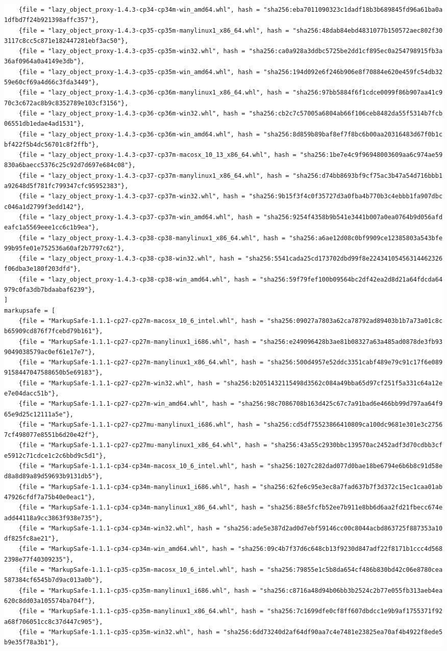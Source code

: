 ```
    {file = "lazy_object_proxy-1.4.3-cp34-cp34m-win_amd64.whl", hash = "sha256:eba7011090323c1dadf18b3b689845fd96a61ba0a1dfbd7f24b921398affc357"},
    {file = "lazy_object_proxy-1.4.3-cp35-cp35m-manylinux1_x86_64.whl", hash = "sha256:48dab84ebd4831077b150572aec802f303117c8cc5c871e182447281ebf3ac50"},
    {file = "lazy_object_proxy-1.4.3-cp35-cp35m-win32.whl", hash = "sha256:ca0a928a3ddbc5725be2dd1cf895ec0a254798915fb3a36af0964a0a4149e3db"},
    {file = "lazy_object_proxy-1.4.3-cp35-cp35m-win_amd64.whl", hash = "sha256:194d092e6f246b906e8f70884e620e459fc54db3259e60cf69a4d66c3fda3449"},
    {file = "lazy_object_proxy-1.4.3-cp36-cp36m-manylinux1_x86_64.whl", hash = "sha256:97bb5884f6f1cdce0099f86b907aa41c970c3c672ac8b9c8352789e103cf3156"},
    {file = "lazy_object_proxy-1.4.3-cp36-cp36m-win32.whl", hash = "sha256:cb2c7c57005a6804ab66f106ceb8482da55f5314b7fcb06551db1edae4ad1531"},
    {file = "lazy_object_proxy-1.4.3-cp36-cp36m-win_amd64.whl", hash = "sha256:8d859b89baf8ef7f8bc6b00aa20316483d67f0b1cbf422f5b4dc56701c8f2ffb"},
    {file = "lazy_object_proxy-1.4.3-cp37-cp37m-macosx_10_13_x86_64.whl", hash = "sha256:1be7e4c9f96948003609aa6c974ae59830a6baecc5376c25c92d7d697e684c08"},
    {file = "lazy_object_proxy-1.4.3-cp37-cp37m-manylinux1_x86_64.whl", hash = "sha256:d74bb8693bf9cf75ac3b47a54d716bbb1a92648d5f781fc799347cfc95952383"},
    {file = "lazy_object_proxy-1.4.3-cp37-cp37m-win32.whl", hash = "sha256:9b15f3f4c0f35727d3a0fba4b770b3c4ebbb1fa907dbcc046a1d2799f3edd142"},
    {file = "lazy_object_proxy-1.4.3-cp37-cp37m-win_amd64.whl", hash = "sha256:9254f4358b9b541e3441b007a0ea0764b9d056afdeafc1a5569eee1cc6c1b9ea"},
    {file = "lazy_object_proxy-1.4.3-cp38-cp38-manylinux1_x86_64.whl", hash = "sha256:a6ae12d08c0bf9909ce12385803a543bfe99b95fe01e752536a60af2b7797c62"},
    {file = "lazy_object_proxy-1.4.3-cp38-cp38-win32.whl", hash = "sha256:5541cada25cd173702dbd99f8e22434105456314462326f06dba3e180f203dfd"},
    {file = "lazy_object_proxy-1.4.3-cp38-cp38-win_amd64.whl", hash = "sha256:59f79fef100b09564bc2df42ea2d8d21a64fdcda64979c0fa3db7bdaabaf6239"},
]
markupsafe = [
    {file = "MarkupSafe-1.1.1-cp27-cp27m-macosx_10_6_intel.whl", hash = "sha256:09027a7803a62ca78792ad89403b1b7a73a01c8cb65909cd876f7fcebd79b161"},
    {file = "MarkupSafe-1.1.1-cp27-cp27m-manylinux1_i686.whl", hash = "sha256:e249096428b3ae81b08327a63a485ad0878de3fb939049038579ac0ef61e17e7"},
    {file = "MarkupSafe-1.1.1-cp27-cp27m-manylinux1_x86_64.whl", hash = "sha256:500d4957e52ddc3351cabf489e79c91c17f6e0899158447047588650b5e69183"},
    {file = "MarkupSafe-1.1.1-cp27-cp27m-win32.whl", hash = "sha256:b2051432115498d3562c084a49bba65d97cf251f5a331c64a12ee7e04dacc51b"},
    {file = "MarkupSafe-1.1.1-cp27-cp27m-win_amd64.whl", hash = "sha256:98c7086708b163d425c67c7a91bad6e466bb99d797aa64f965e9d25c12111a5e"},
    {file = "MarkupSafe-1.1.1-cp27-cp27mu-manylinux1_i686.whl", hash = "sha256:cd5df75523866410809ca100dc9681e301e3c27567cf498077e8551b6d20e42f"},
    {file = "MarkupSafe-1.1.1-cp27-cp27mu-manylinux1_x86_64.whl", hash = "sha256:43a55c2930bbc139570ac2452adf3d70cdbb3cfe5912c71cdce1c2c6bbd9c5d1"},
    {file = "MarkupSafe-1.1.1-cp34-cp34m-macosx_10_6_intel.whl", hash = "sha256:1027c282dad077d0bae18be6794e6b6b8c91d58ed8a8d89a89d59693b9131db5"},
    {file = "MarkupSafe-1.1.1-cp34-cp34m-manylinux1_i686.whl", hash = "sha256:62fe6c95e3ec8a7fad637b7f3d372c15ec1caa01ab47926cfdf7a75b40e0eac1"},
    {file = "MarkupSafe-1.1.1-cp34-cp34m-manylinux1_x86_64.whl", hash = "sha256:88e5fcfb52ee7b911e8bb6d6aa2fd21fbecc674eadd44118a9cc3863f938e735"},
    {file = "MarkupSafe-1.1.1-cp34-cp34m-win32.whl", hash = "sha256:ade5e387d2ad0d7ebf59146cc00c8044acbd863725f887353a10df825fc8ae21"},
    {file = "MarkupSafe-1.1.1-cp34-cp34m-win_amd64.whl", hash = "sha256:09c4b7f37d6c648cb13f9230d847adf22f8171b1ccc4d5682398e77f40309235"},
    {file = "MarkupSafe-1.1.1-cp35-cp35m-macosx_10_6_intel.whl", hash = "sha256:79855e1c5b8da654cf486b830bd42c06e8780cea587384cf6545b7d9ac013a0b"},
    {file = "MarkupSafe-1.1.1-cp35-cp35m-manylinux1_i686.whl", hash = "sha256:c8716a48d94b06bb3b2524c2b77e055fb313aeb4ea620c8dd03a105574ba704f"},
    {file = "MarkupSafe-1.1.1-cp35-cp35m-manylinux1_x86_64.whl", hash = "sha256:7c1699dfe0cf8ff607dbdcc1e9b9af1755371f92a68f706051cc8c37d447c905"},
    {file = "MarkupSafe-1.1.1-cp35-cp35m-win32.whl", hash = "sha256:6dd73240d2af64df90aa7c4e7481e23825ea70af4b4922f8ede5b9e35f78a3b1"},
```
